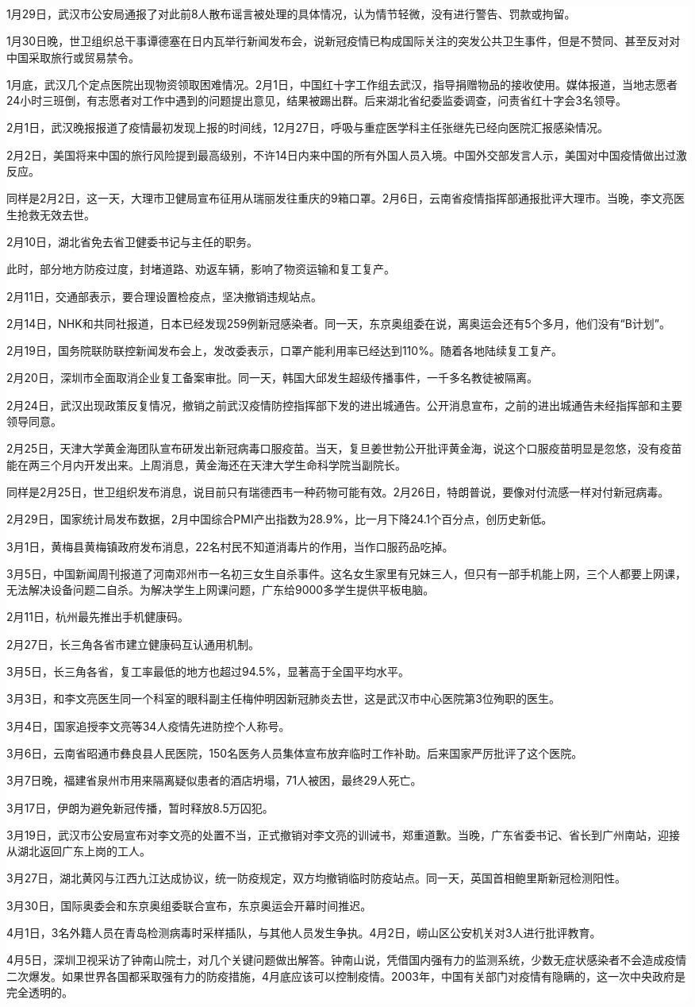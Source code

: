 1月29日，武汉市公安局通报了对此前8人散布谣言被处理的具体情况，认为情节轻微，没有进行警告、罚款或拘留。

1月30日晚，世卫组织总干事谭德塞在日内瓦举行新闻发布会，说新冠疫情已构成国际关注的突发公共卫生事件，但是不赞同、甚至反对对中国采取旅行或贸易禁令。

1月底，武汉几个定点医院出现物资领取困难情况。2月1日，中国红十字工作组去武汉，指导捐赠物品的接收使用。媒体报道，当地志愿者24小时三班倒，有志愿者对工作中遇到的问题提出意见，结果被踢出群。后来湖北省纪委监委调查，问责省红十字会3名领导。

2月1日，武汉晚报报道了疫情最初发现上报的时间线，12月27日，呼吸与重症医学科主任张继先已经向医院汇报感染情况。

2月2日，美国将来中国的旅行风险提到最高级别，不许14日内来中国的所有外国人员入境。中国外交部发言人示，美国对中国疫情做出过激反应。

同样是2月2日，这一天，大理市卫健局宣布征用从瑞丽发往重庆的9箱口罩。2月6日，云南省疫情指挥部通报批评大理市。当晚，李文亮医生抢救无效去世。

2月10日，湖北省免去省卫健委书记与主任的职务。

此时，部分地方防疫过度，封堵道路、劝返车辆，影响了物资运输和复工复产。

2月11日，交通部表示，要合理设置检疫点，坚决撤销违规站点。

2月14日，NHK和共同社报道，日本已经发现259例新冠感染者。同一天，东京奥组委在说，离奥运会还有5个多月，他们没有“B计划”。

2月19日，国务院联防联控新闻发布会上，发改委表示，口罩产能利用率已经达到110%。随着各地陆续复工复产。

2月20日，深圳市全面取消企业复工备案审批。同一天，韩国大邱发生超级传播事件，一千多名教徒被隔离。

2月24日，武汉出现政策反复情况，撤销之前武汉疫情防控指挥部下发的进出城通告。公开消息宣布，之前的进出城通告未经指挥部和主要领导同意。

2月25日，天津大学黄金海团队宣布研发出新冠病毒口服疫苗。当天，复旦姜世勃公开批评黄金海，说这个口服疫苗明显是忽悠，没有疫苗能在两三个月内开发出来。上周消息，黄金海还在天津大学生命科学院当副院长。

同样是2月25日，世卫组织发布消息，说目前只有瑞德西韦一种药物可能有效。2月26日，特朗普说，要像对付流感一样对付新冠病毒。

2月29日，国家统计局发布数据，2月中国综合PMI产出指数为28.9%，比一月下降24.1个百分点，创历史新低。

3月1日，黄梅县黄梅镇政府发布消息，22名村民不知道消毒片的作用，当作口服药品吃掉。

3月5日，中国新闻周刊报道了河南邓州市一名初三女生自杀事件。这名女生家里有兄妹三人，但只有一部手机能上网，三个人都要上网课，无法解决设备问题二自杀。为解决学生上网课问题，广东给9000多学生提供平板电脑。

2月11日，杭州最先推出手机健康码。

2月27日，长三角各省市建立健康码互认通用机制。

3月5日，长三角各省，复工率最低的地方也超过94.5%，显著高于全国平均水平。

3月3日，和李文亮医生同一个科室的眼科副主任梅仲明因新冠肺炎去世，这是武汉市中心医院第3位殉职的医生。

3月4日，国家追授李文亮等34人疫情先进防控个人称号。

3月6日，云南省昭通市彝良县人民医院，150名医务人员集体宣布放弃临时工作补助。后来国家严厉批评了这个医院。

3月7日晚，福建省泉州市用来隔离疑似患者的酒店坍塌，71人被困，最终29人死亡。

3月17日，伊朗为避免新冠传播，暂时释放8.5万囚犯。

3月19日，武汉市公安局宣布对李文亮的处置不当，正式撤销对李文亮的训诫书，郑重道歉。当晚，广东省委书记、省长到广州南站，迎接从湖北返回广东上岗的工人。

3月27日，湖北黄冈与江西九江达成协议，统一防疫规定，双方均撤销临时防疫站点。同一天，英国首相鲍里斯新冠检测阳性。

3月30日，国际奥委会和东京奥组委联合宣布，东京奥运会开幕时间推迟。

4月1日，3名外籍人员在青岛检测病毒时采样插队，与其他人员发生争执。4月2日，崂山区公安机关对3人进行批评教育。

4月5日，深圳卫视采访了钟南山院士，对几个关键问题做出解答。钟南山说，凭借国内强有力的监测系统，少数无症状感染者不会造成疫情二次爆发。如果世界各国都采取强有力的防疫措施，4月底应该可以控制疫情。2003年，中国有关部门对疫情有隐瞒的，这一次中央政府是完全透明的。
